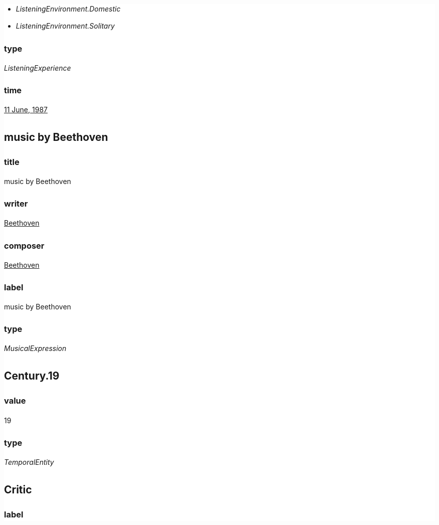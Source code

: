  - *ListeningEnvironment.Domestic*

 - *ListeningEnvironment.Solitary*

### type


*ListeningExperience*

### time


[11 June, 1987](#11-June-1987)

## music by Beethoven

### title


music by Beethoven

### writer


[Beethoven](#Beethoven)

### composer


[Beethoven](#Beethoven)

### label


music by Beethoven

### type


*MusicalExpression*

## Century.19

### value


19

### type


*TemporalEntity*

## Critic

### label

